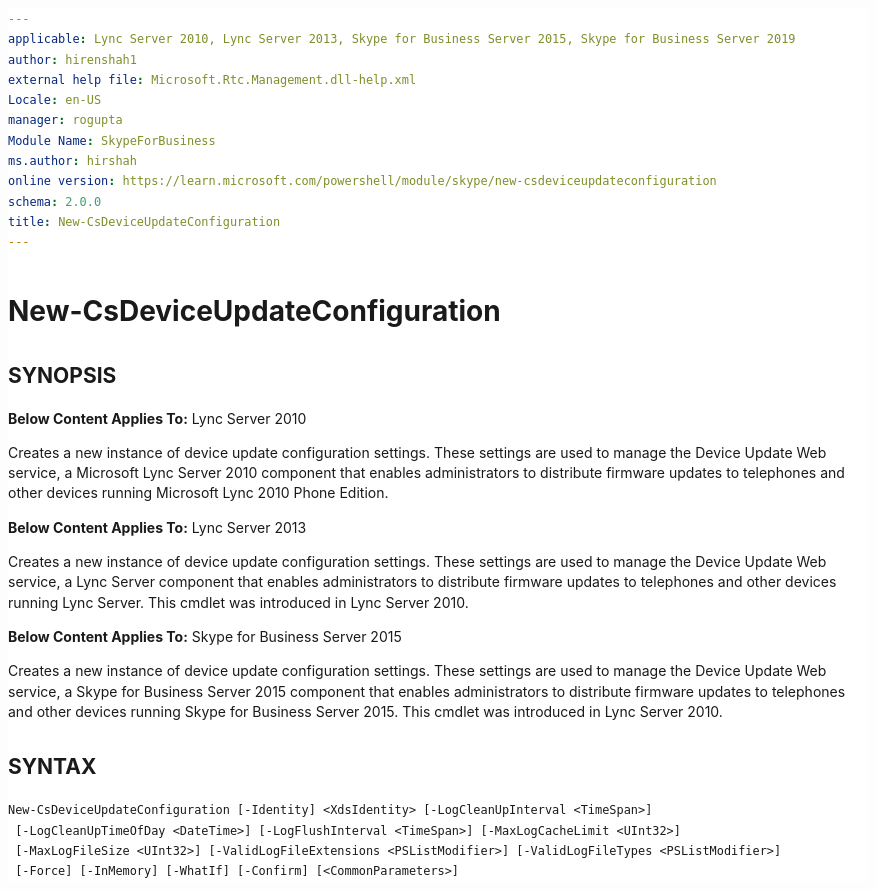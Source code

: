 ```yaml
---
applicable: Lync Server 2010, Lync Server 2013, Skype for Business Server 2015, Skype for Business Server 2019
author: hirenshah1
external help file: Microsoft.Rtc.Management.dll-help.xml
Locale: en-US
manager: rogupta
Module Name: SkypeForBusiness
ms.author: hirshah
online version: https://learn.microsoft.com/powershell/module/skype/new-csdeviceupdateconfiguration
schema: 2.0.0
title: New-CsDeviceUpdateConfiguration
---
```


# New-CsDeviceUpdateConfiguration

## SYNOPSIS
**Below Content Applies To:** Lync Server 2010

Creates a new instance of device update configuration settings.
These settings are used to manage the Device Update Web service, a Microsoft Lync Server 2010 component that enables administrators to distribute firmware updates to telephones and other devices running Microsoft Lync 2010 Phone Edition.

**Below Content Applies To:** Lync Server 2013

Creates a new instance of device update configuration settings.
These settings are used to manage the Device Update Web service, a Lync Server component that enables administrators to distribute firmware updates to telephones and other devices running Lync Server.
This cmdlet was introduced in Lync Server 2010.

**Below Content Applies To:** Skype for Business Server 2015

Creates a new instance of device update configuration settings.
These settings are used to manage the Device Update Web service, a Skype for Business Server 2015 component that enables administrators to distribute firmware updates to telephones and other devices running Skype for Business Server 2015.
This cmdlet was introduced in Lync Server 2010.



## SYNTAX

```
New-CsDeviceUpdateConfiguration [-Identity] <XdsIdentity> [-LogCleanUpInterval <TimeSpan>]
 [-LogCleanUpTimeOfDay <DateTime>] [-LogFlushInterval <TimeSpan>] [-MaxLogCacheLimit <UInt32>]
 [-MaxLogFileSize <UInt32>] [-ValidLogFileExtensions <PSListModifier>] [-ValidLogFileTypes <PSListModifier>]
 [-Force] [-InMemory] [-WhatIf] [-Confirm] [<CommonParameters>]
```
